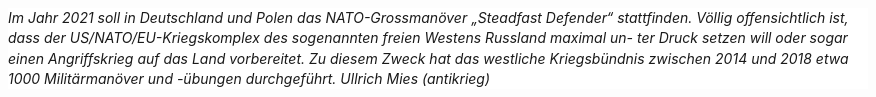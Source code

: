 ###### Im Jahr 2021 soll in Deutschland und Polen das NATO-Grossmanöver „Steadfast Defender“ stattfinden. Völlig offensichtlich ist, dass der US/NATO/EU-Kriegskomplex des sogenannten freien Westens Russland maximal un- ter Druck setzen will oder sogar einen Angriffskrieg auf das Land vorbereitet. Zu diesem Zweck hat das westliche Kriegsbündnis zwischen 2014 und 2018 etwa 1000 Militärmanöver und -übungen durchgeführt. Ullrich Mies (antikrieg)
